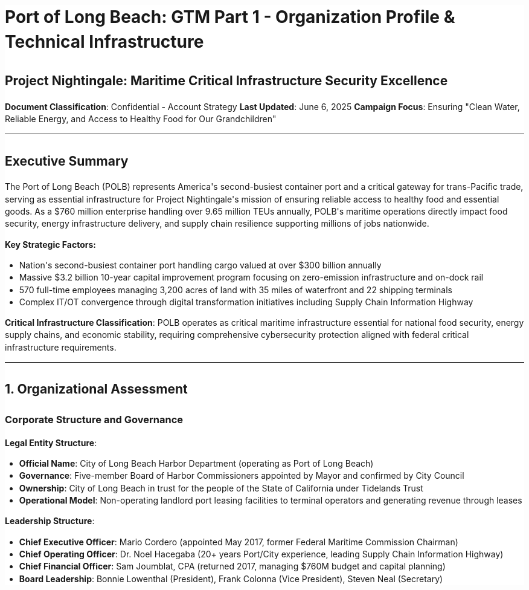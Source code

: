 # Port of Long Beach: GTM Part 1 - Organization Profile & Technical Infrastructure
## Project Nightingale: Maritime Critical Infrastructure Security Excellence

**Document Classification**: Confidential - Account Strategy
**Last Updated**: June 6, 2025
**Campaign Focus**: Ensuring "Clean Water, Reliable Energy, and Access to Healthy Food for Our Grandchildren"

---

## Executive Summary

The Port of Long Beach (POLB) represents America's second-busiest container port and a critical gateway for trans-Pacific trade, serving as essential infrastructure for Project Nightingale's mission of ensuring reliable access to healthy food and essential goods. As a $760 million enterprise handling over 9.65 million TEUs annually, POLB's maritime operations directly impact food security, energy infrastructure delivery, and supply chain resilience supporting millions of jobs nationwide.

**Key Strategic Factors:**
- Nation's second-busiest container port handling cargo valued at over $300 billion annually
- Massive $3.2 billion 10-year capital improvement program focusing on zero-emission infrastructure and on-dock rail
- 570 full-time employees managing 3,200 acres of land with 35 miles of waterfront and 22 shipping terminals
- Complex IT/OT convergence through digital transformation initiatives including Supply Chain Information Highway

**Critical Infrastructure Classification**: POLB operates as critical maritime infrastructure essential for national food security, energy supply chains, and economic stability, requiring comprehensive cybersecurity protection aligned with federal critical infrastructure requirements.

---

## 1. Organizational Assessment

### Corporate Structure and Governance

**Legal Entity Structure**:
- **Official Name**: City of Long Beach Harbor Department (operating as Port of Long Beach)
- **Governance**: Five-member Board of Harbor Commissioners appointed by Mayor and confirmed by City Council
- **Ownership**: City of Long Beach in trust for the people of the State of California under Tidelands Trust
- **Operational Model**: Non-operating landlord port leasing facilities to terminal operators and generating revenue through leases

**Leadership Structure**:
- **Chief Executive Officer**: Mario Cordero (appointed May 2017, former Federal Maritime Commission Chairman)
- **Chief Operating Officer**: Dr. Noel Hacegaba (20+ years Port/City experience, leading Supply Chain Information Highway)
- **Chief Financial Officer**: Sam Joumblat, CPA (returned 2017, managing $760M budget and capital planning)
- **Board Leadership**: Bonnie Lowenthal (President), Frank Colonna (Vice President), Steven Neal (Secretary)
